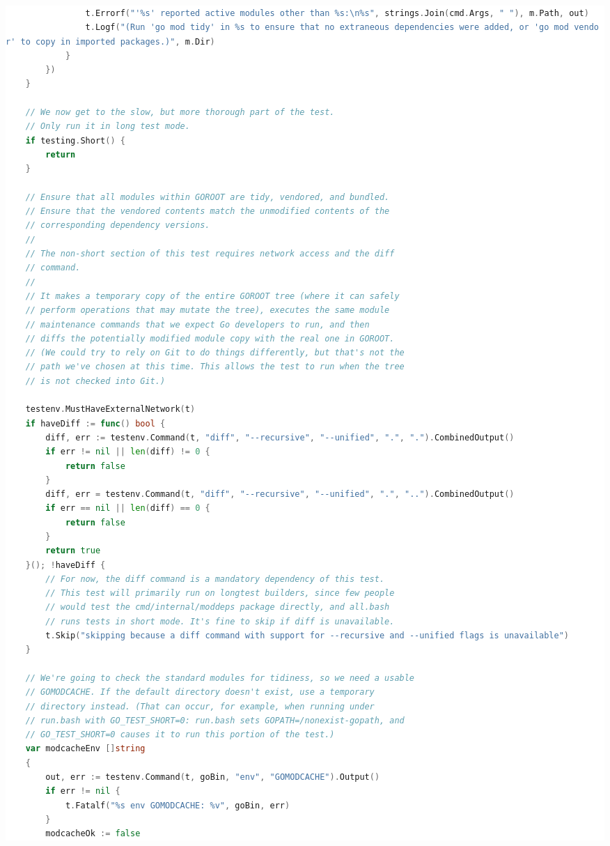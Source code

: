```go
				t.Errorf("'%s' reported active modules other than %s:\n%s", strings.Join(cmd.Args, " "), m.Path, out)
				t.Logf("(Run 'go mod tidy' in %s to ensure that no extraneous dependencies were added, or 'go mod vendor' to copy in imported packages.)", m.Dir)
			}
		})
	}

	// We now get to the slow, but more thorough part of the test.
	// Only run it in long test mode.
	if testing.Short() {
		return
	}

	// Ensure that all modules within GOROOT are tidy, vendored, and bundled.
	// Ensure that the vendored contents match the unmodified contents of the
	// corresponding dependency versions.
	//
	// The non-short section of this test requires network access and the diff
	// command.
	//
	// It makes a temporary copy of the entire GOROOT tree (where it can safely
	// perform operations that may mutate the tree), executes the same module
	// maintenance commands that we expect Go developers to run, and then
	// diffs the potentially modified module copy with the real one in GOROOT.
	// (We could try to rely on Git to do things differently, but that's not the
	// path we've chosen at this time. This allows the test to run when the tree
	// is not checked into Git.)

	testenv.MustHaveExternalNetwork(t)
	if haveDiff := func() bool {
		diff, err := testenv.Command(t, "diff", "--recursive", "--unified", ".", ".").CombinedOutput()
		if err != nil || len(diff) != 0 {
			return false
		}
		diff, err = testenv.Command(t, "diff", "--recursive", "--unified", ".", "..").CombinedOutput()
		if err == nil || len(diff) == 0 {
			return false
		}
		return true
	}(); !haveDiff {
		// For now, the diff command is a mandatory dependency of this test.
		// This test will primarily run on longtest builders, since few people
		// would test the cmd/internal/moddeps package directly, and all.bash
		// runs tests in short mode. It's fine to skip if diff is unavailable.
		t.Skip("skipping because a diff command with support for --recursive and --unified flags is unavailable")
	}

	// We're going to check the standard modules for tidiness, so we need a usable
	// GOMODCACHE. If the default directory doesn't exist, use a temporary
	// directory instead. (That can occur, for example, when running under
	// run.bash with GO_TEST_SHORT=0: run.bash sets GOPATH=/nonexist-gopath, and
	// GO_TEST_SHORT=0 causes it to run this portion of the test.)
	var modcacheEnv []string
	{
		out, err := testenv.Command(t, goBin, "env", "GOMODCACHE").Output()
		if err != nil {
			t.Fatalf("%s env GOMODCACHE: %v", goBin, err)
		}
		modcacheOk := false
```